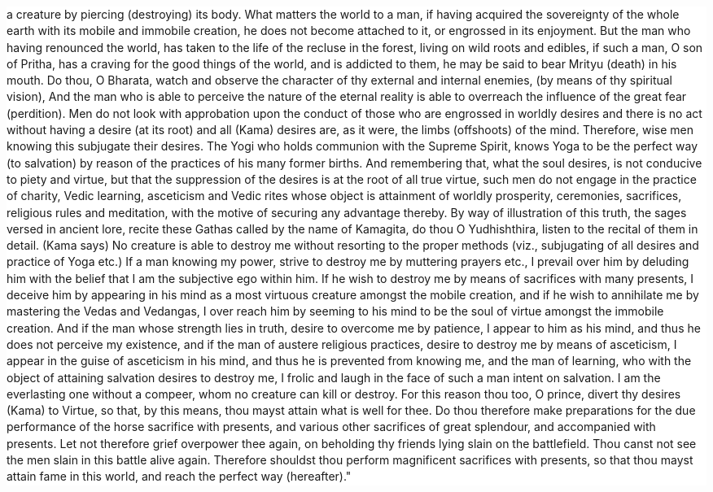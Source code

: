 a creature by piercing (destroying) its body. What matters the world to a
man, if having acquired the sovereignty of the whole earth with its
mobile and immobile creation, he does not become attached to it, or
engrossed in its enjoyment. But the man who having renounced the world,
has taken to the life of the recluse in the forest, living on wild roots
and edibles, if such a man, O son of Pritha, has a craving for the good
things of the world, and is addicted to them, he may be said to bear
Mrityu (death) in his mouth. Do thou, O Bharata, watch and observe the
character of thy external and internal enemies, (by means of thy
spiritual vision), And the man who is able to perceive the nature of the
eternal reality is able to overreach the influence of the great fear
(perdition). Men do not look with approbation upon the conduct of those
who are engrossed in worldly desires and there is no act without having a
desire (at its root) and all (Kama) desires are, as it were, the limbs
(offshoots) of the mind. Therefore, wise men knowing this subjugate their
desires. The Yogi who holds communion with the Supreme Spirit, knows Yoga
to be the perfect way (to salvation) by reason of the practices of his
many former births. And remembering that, what the soul desires, is not
conducive to piety and virtue, but that the suppression of the desires is
at the root of all true virtue, such men do not engage in the practice of
charity, Vedic learning, asceticism and Vedic rites whose object is
attainment of worldly prosperity, ceremonies, sacrifices, religious rules
and meditation, with the motive of securing any advantage thereby. By way
of illustration of this truth, the sages versed in ancient lore, recite
these Gathas called by the name of Kamagita, do thou O Yudhishthira,
listen to the recital of them in detail. (Kama says) No creature is able
to destroy me without resorting to the proper methods (viz., subjugating
of all desires and practice of Yoga etc.) If a man knowing my power,
strive to destroy me by muttering prayers etc., I prevail over him by
deluding him with the belief that I am the subjective ego within him. If
he wish to destroy me by means of sacrifices with many presents, I
deceive him by appearing in his mind as a most virtuous creature amongst
the mobile creation, and if he wish to annihilate me by mastering the
Vedas and Vedangas, I over reach him by seeming to his mind to be the
soul of virtue amongst the immobile creation. And if the man whose
strength lies in truth, desire to overcome me by patience, I appear to
him as his mind, and thus he does not perceive my existence, and if the
man of austere religious practices, desire to destroy me by means of
asceticism, I appear in the guise of asceticism in his mind, and thus he
is prevented from knowing me, and the man of learning, who with the
object of attaining salvation desires to destroy me, I frolic and laugh
in the face of such a man intent on salvation. I am the everlasting one
without a compeer, whom no creature can kill or destroy. For this reason
thou too, O prince, divert thy desires (Kama) to Virtue, so that, by this
means, thou mayst attain what is well for thee. Do thou therefore make
preparations for the due performance of the horse sacrifice with
presents, and various other sacrifices of great splendour, and
accompanied with presents. Let not therefore grief overpower thee again,
on beholding thy friends lying slain on the battlefield. Thou canst not
see the men slain in this battle alive again. Therefore shouldst thou
perform magnificent sacrifices with presents, so that thou mayst attain
fame in this world, and reach the perfect way (hereafter)."
